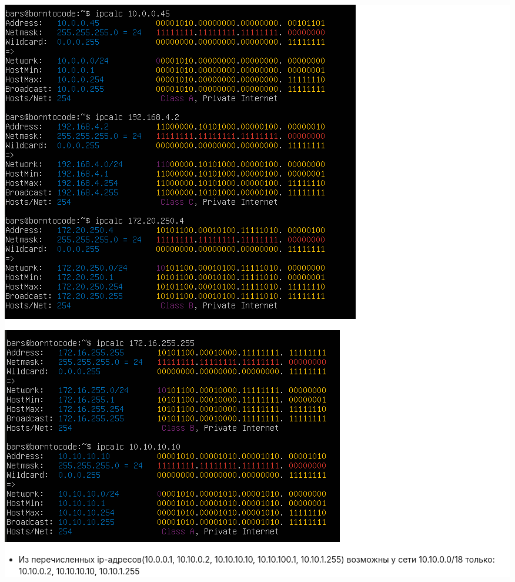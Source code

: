 
![](pic/pic15.png)  


![](pic/pic16.png)   


* Из перечисленных ip-адресов(10.0.0.1, 10.10.0.2, 10.10.10.10, 10.10.100.1, 10.10.1.255) возможны у сети 10.10.0.0/18 только: 10.10.0.2, 10.10.10.10, 10.10.1.255  
